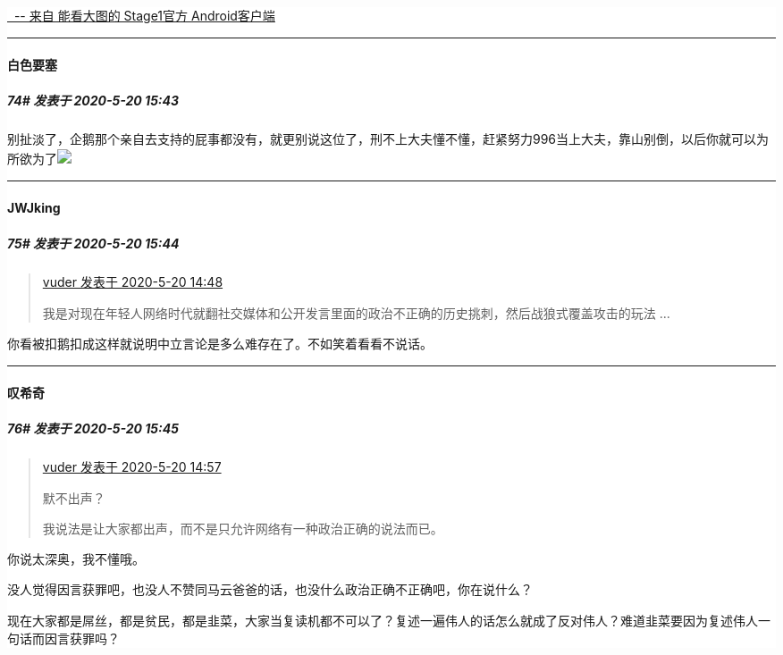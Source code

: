 [  -- 来自 能看大图的 Stage1官方 Android客户端](https://www.coolapk.com/apk/140634)







*****

####  白色要塞  
##### 74#       发表于 2020-5-20 15:43




别扯淡了，企鹅那个亲自去支持的屁事都没有，就更别说这位了，刑不上大夫懂不懂，赶紧努力996当上大夫，靠山别倒，以后你就可以为所欲为了<img src="https://static.saraba1st.com/image/smiley/face2017/037.png" referrerpolicy="no-referrer">







*****

####  JWJking  
##### 75#       发表于 2020-5-20 15:44



<blockquote><a href="httphttps://bbs.saraba1st.com/2b/forum.php?mod=redirect&amp;goto=findpost&amp;pid=47489065&amp;ptid=1936462" target="_blank">vuder 发表于 2020-5-20 14:48</a>

我是对现在年轻人网络时代就翻社交媒体和公开发言里面的政治不正确的历史挑刺，然后战狼式覆盖攻击的玩法 ...</blockquote>
你看被扣鹅扣成这样就说明中立言论是多么难存在了。不如笑着看看不说话。







*****

####  叹希奇  
##### 76#       发表于 2020-5-20 15:45



<blockquote><a href="httphttps://bbs.saraba1st.com/2b/forum.php?mod=redirect&amp;goto=findpost&amp;pid=47489153&amp;ptid=1936462" target="_blank">vuder 发表于 2020-5-20 14:57</a>

默不出声？


我说法是让大家都出声，而不是只允许网络有一种政治正确的说法而已。</blockquote>
你说太深奥，我不懂哦。

没人觉得因言获罪吧，也没人不赞同马云爸爸的话，也没什么政治正确不正确吧，你在说什么？

现在大家都是屌丝，都是贫民，都是韭菜，大家当复读机都不可以了？复述一遍伟人的话怎么就成了反对伟人？难道韭菜要因为复述伟人一句话而因言获罪吗？ 





